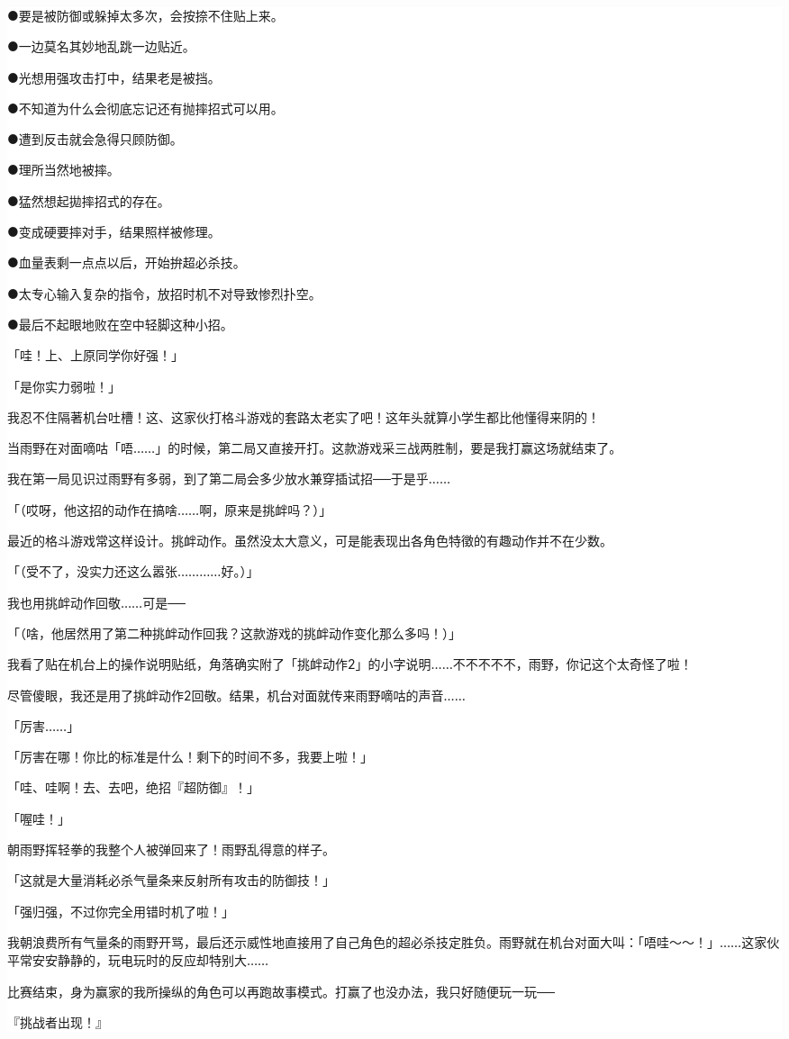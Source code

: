 ●要是被防御或躲掉太多次，会按捺不住贴上来。

●一边莫名其妙地乱跳一边贴近。

●光想用强攻击打中，结果老是被挡。

●不知道为什么会彻底忘记还有抛摔招式可以用。

●遭到反击就会急得只顾防御。

●理所当然地被摔。

●猛然想起拋摔招式的存在。

●变成硬要摔对手，结果照样被修理。

●血量表剩一点点以后，开始拚超必杀技。

●太专心输入复杂的指令，放招时机不对导致惨烈扑空。

●最后不起眼地败在空中轻脚这种小招。

「哇！上、上原同学你好强！」

「是你实力弱啦！」

我忍不住隔著机台吐槽！这、这家伙打格斗游戏的套路太老实了吧！这年头就算小学生都比他懂得来阴的！

当雨野在对面嘀咕「唔……」的时候，第二局又直接开打。这款游戏采三战两胜制，要是我打赢这场就结束了。

我在第一局见识过雨野有多弱，到了第二局会多少放水兼穿插试招──于是乎……

「（哎呀，他这招的动作在搞啥……啊，原来是挑衅吗？）」

最近的格斗游戏常这样设计。挑衅动作。虽然没太大意义，可是能表现出各角色特徵的有趣动作并不在少数。

「（受不了，没实力还这么嚣张…………好。）」

我也用挑衅动作回敬……可是──

「（啥，他居然用了第二种挑衅动作回我？这款游戏的挑衅动作变化那么多吗！）」

我看了贴在机台上的操作说明贴纸，角落确实附了「挑衅动作2」的小字说明……不不不不不，雨野，你记这个太奇怪了啦！

尽管傻眼，我还是用了挑衅动作2回敬。结果，机台对面就传来雨野嘀咕的声音……

「厉害……」

「厉害在哪！你比的标准是什么！剩下的时间不多，我要上啦！」

「哇、哇啊！去、去吧，绝招『超防御』！」

「喔哇！」

朝雨野挥轻拳的我整个人被弹回来了！雨野乱得意的样子。

「这就是大量消耗必杀气量条来反射所有攻击的防御技！」

「强归强，不过你完全用错时机了啦！」

我朝浪费所有气量条的雨野开骂，最后还示威性地直接用了自己角色的超必杀技定胜负。雨野就在机台对面大叫：「唔哇～～！」……这家伙平常安安静静的，玩电玩时的反应却特别大……

比赛结束，身为赢家的我所操纵的角色可以再跑故事模式。打赢了也没办法，我只好随便玩一玩──

『挑战者出现！』
